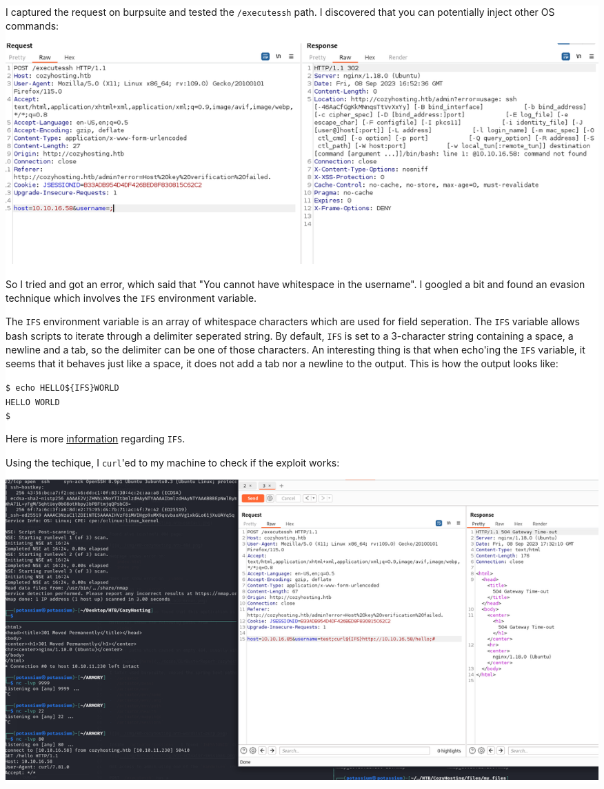I captured the request on burpsuite and tested the `/executessh` path. I discovered that you can potentially inject other OS commands:

![](./img/80-cozyhosting.htb-potential-os-command-injection.png)

So I tried and got an error, which said that "You cannot have whitespace in the username". I googled a bit and found an evasion technique which involves the `IFS` environment variable.

The `IFS` environment variable is an array of whitespace characters which are used for field seperation. The `IFS` variable allows bash scripts to iterate through a delimiter seperated string. By default, `IFS` is set to a 3-character string containing a space, a newline and a tab, so the delimiter can be one of those characters. An interesting thing is that when echo'ing the `IFS` variable, it seems that it behaves just like a space, it does not add a tab nor a newline to the output. This is how the output looks like:

```
$ echo HELLO${IFS}WORLD
HELLO WORLD
$ 
```

Here is more [information](https://bash.cyberciti.biz/guide/$IFS) regarding `IFS`.

Using the techique, I `curl`'ed to my machine to check if the exploit works:

![](./img/80-cozyhosting.htb-os-command-exploit.png)
